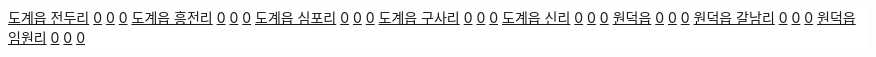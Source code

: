 
  <tr class="item">
    <td><a href="강원도삼척시도계읍전두리">도계읍 전두리</a></td>
    <td><a href="강원도삼척시도계읍전두리">0</a></td>
    <td><a href="강원도삼척시도계읍전두리">0</a></td>
    <td><a href="강원도삼척시도계읍전두리">0</a></td>
  </tr>
    

  <tr class="item">
    <td><a href="강원도삼척시도계읍흥전리">도계읍 흥전리</a></td>
    <td><a href="강원도삼척시도계읍흥전리">0</a></td>
    <td><a href="강원도삼척시도계읍흥전리">0</a></td>
    <td><a href="강원도삼척시도계읍흥전리">0</a></td>
  </tr>
    

  <tr class="item">
    <td><a href="강원도삼척시도계읍심포리">도계읍 심포리</a></td>
    <td><a href="강원도삼척시도계읍심포리">0</a></td>
    <td><a href="강원도삼척시도계읍심포리">0</a></td>
    <td><a href="강원도삼척시도계읍심포리">0</a></td>
  </tr>
    

  <tr class="item">
    <td><a href="강원도삼척시도계읍구사리">도계읍 구사리</a></td>
    <td><a href="강원도삼척시도계읍구사리">0</a></td>
    <td><a href="강원도삼척시도계읍구사리">0</a></td>
    <td><a href="강원도삼척시도계읍구사리">0</a></td>
  </tr>
    

  <tr class="item">
    <td><a href="강원도삼척시도계읍신리">도계읍 신리</a></td>
    <td><a href="강원도삼척시도계읍신리">0</a></td>
    <td><a href="강원도삼척시도계읍신리">0</a></td>
    <td><a href="강원도삼척시도계읍신리">0</a></td>
  </tr>
    

  <tr class="item">
    <td><a href="강원도삼척시원덕읍">원덕읍</a></td>
    <td><a href="강원도삼척시원덕읍">0</a></td>
    <td><a href="강원도삼척시원덕읍">0</a></td>
    <td><a href="강원도삼척시원덕읍">0</a></td>
  </tr>
    

  <tr class="item">
    <td><a href="강원도삼척시원덕읍갈남리">원덕읍 갈남리</a></td>
    <td><a href="강원도삼척시원덕읍갈남리">0</a></td>
    <td><a href="강원도삼척시원덕읍갈남리">0</a></td>
    <td><a href="강원도삼척시원덕읍갈남리">0</a></td>
  </tr>
    

  <tr class="item">
    <td><a href="강원도삼척시원덕읍임원리">원덕읍 임원리</a></td>
    <td><a href="강원도삼척시원덕읍임원리">0</a></td>
    <td><a href="강원도삼척시원덕읍임원리">0</a></td>
    <td><a href="강원도삼척시원덕읍임원리">0</a></td>
  </tr>
    